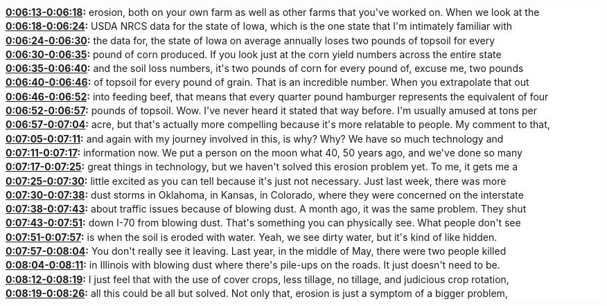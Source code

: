 **[0:06:13-0:06:18](https://podcast.vhostevents.com/uncategorized/erosion-soil-balance-and-cover-crops-with-steve-groff/#t=0:06:13):**  erosion, both on your own farm as well as other farms that you've worked on. When we look at the  
**[0:06:18-0:06:24](https://podcast.vhostevents.com/uncategorized/erosion-soil-balance-and-cover-crops-with-steve-groff/#t=0:06:18):**  USDA NRCS data for the state of Iowa, which is the one state that I'm intimately familiar with  
**[0:06:24-0:06:30](https://podcast.vhostevents.com/uncategorized/erosion-soil-balance-and-cover-crops-with-steve-groff/#t=0:06:24):**  the data for, the state of Iowa on average annually loses two pounds of topsoil for every  
**[0:06:30-0:06:35](https://podcast.vhostevents.com/uncategorized/erosion-soil-balance-and-cover-crops-with-steve-groff/#t=0:06:30):**  pound of corn produced. If you look just at the corn yield numbers across the entire state  
**[0:06:35-0:06:40](https://podcast.vhostevents.com/uncategorized/erosion-soil-balance-and-cover-crops-with-steve-groff/#t=0:06:35):**  and the soil loss numbers, it's two pounds of corn for every pound of, excuse me, two pounds  
**[0:06:40-0:06:46](https://podcast.vhostevents.com/uncategorized/erosion-soil-balance-and-cover-crops-with-steve-groff/#t=0:06:40):**  of topsoil for every pound of grain. That is an incredible number. When you extrapolate that out  
**[0:06:46-0:06:52](https://podcast.vhostevents.com/uncategorized/erosion-soil-balance-and-cover-crops-with-steve-groff/#t=0:06:46):**  into feeding beef, that means that every quarter pound hamburger represents the equivalent of four  
**[0:06:52-0:06:57](https://podcast.vhostevents.com/uncategorized/erosion-soil-balance-and-cover-crops-with-steve-groff/#t=0:06:52):**  pounds of topsoil. Wow. I've never heard it stated that way before. I'm usually amused at tons per  
**[0:06:57-0:07:04](https://podcast.vhostevents.com/uncategorized/erosion-soil-balance-and-cover-crops-with-steve-groff/#t=0:06:57):**  acre, but that's actually more compelling because it's more relatable to people. My comment to that,  
**[0:07:05-0:07:11](https://podcast.vhostevents.com/uncategorized/erosion-soil-balance-and-cover-crops-with-steve-groff/#t=0:07:05):**  and again with my journey involved in this, is why? Why? We have so much technology and  
**[0:07:11-0:07:17](https://podcast.vhostevents.com/uncategorized/erosion-soil-balance-and-cover-crops-with-steve-groff/#t=0:07:11):**  information now. We put a person on the moon what 40, 50 years ago, and we've done so many  
**[0:07:17-0:07:25](https://podcast.vhostevents.com/uncategorized/erosion-soil-balance-and-cover-crops-with-steve-groff/#t=0:07:17):**  great things in technology, but we haven't solved this erosion problem yet. To me, it gets me a  
**[0:07:25-0:07:30](https://podcast.vhostevents.com/uncategorized/erosion-soil-balance-and-cover-crops-with-steve-groff/#t=0:07:25):**  little excited as you can tell because it's just not necessary. Just last week, there was more  
**[0:07:30-0:07:38](https://podcast.vhostevents.com/uncategorized/erosion-soil-balance-and-cover-crops-with-steve-groff/#t=0:07:30):**  dust storms in Oklahoma, in Kansas, in Colorado, where they were concerned on the interstate  
**[0:07:38-0:07:43](https://podcast.vhostevents.com/uncategorized/erosion-soil-balance-and-cover-crops-with-steve-groff/#t=0:07:38):**  about traffic issues because of blowing dust. A month ago, it was the same problem. They shut  
**[0:07:43-0:07:51](https://podcast.vhostevents.com/uncategorized/erosion-soil-balance-and-cover-crops-with-steve-groff/#t=0:07:43):**  down I-70 from blowing dust. That's something you can physically see. What people don't see  
**[0:07:51-0:07:57](https://podcast.vhostevents.com/uncategorized/erosion-soil-balance-and-cover-crops-with-steve-groff/#t=0:07:51):**  is when the soil is eroded with water. Yeah, we see dirty water, but it's kind of like hidden.  
**[0:07:57-0:08:04](https://podcast.vhostevents.com/uncategorized/erosion-soil-balance-and-cover-crops-with-steve-groff/#t=0:07:57):**  You don't really see it leaving. Last year, in the middle of May, there were two people killed  
**[0:08:04-0:08:11](https://podcast.vhostevents.com/uncategorized/erosion-soil-balance-and-cover-crops-with-steve-groff/#t=0:08:04):**  in Illinois with blowing dust where there's pile-ups on the roads. It just doesn't need to be.  
**[0:08:12-0:08:19](https://podcast.vhostevents.com/uncategorized/erosion-soil-balance-and-cover-crops-with-steve-groff/#t=0:08:12):**  I just feel that with the use of cover crops, less tillage, no tillage, and judicious crop rotation,  
**[0:08:19-0:08:26](https://podcast.vhostevents.com/uncategorized/erosion-soil-balance-and-cover-crops-with-steve-groff/#t=0:08:19):**  all this could be all but solved. Not only that, erosion is just a symptom of a bigger problem,  